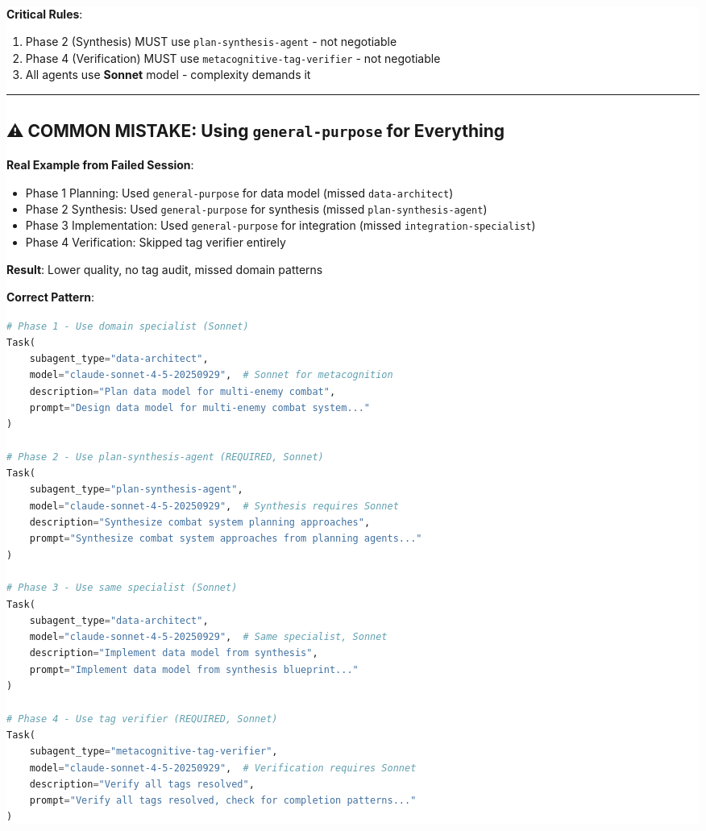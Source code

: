 **Critical Rules**:
1. Phase 2 (Synthesis) MUST use `plan-synthesis-agent` - not negotiable
2. Phase 4 (Verification) MUST use `metacognitive-tag-verifier` - not negotiable
3. All agents use **Sonnet** model - complexity demands it

---
## ⚠️ COMMON MISTAKE: Using `general-purpose` for Everything

**Real Example from Failed Session**:
- Phase 1 Planning: Used `general-purpose` for data model (missed `data-architect`)
- Phase 2 Synthesis: Used `general-purpose` for synthesis (missed `plan-synthesis-agent`)
- Phase 3 Implementation: Used `general-purpose` for integration (missed `integration-specialist`)
- Phase 4 Verification: Skipped tag verifier entirely

**Result**: Lower quality, no tag audit, missed domain patterns

**Correct Pattern**:
```python
# Phase 1 - Use domain specialist (Sonnet)
Task(
    subagent_type="data-architect",
    model="claude-sonnet-4-5-20250929",  # Sonnet for metacognition
    description="Plan data model for multi-enemy combat",
    prompt="Design data model for multi-enemy combat system..."
)

# Phase 2 - Use plan-synthesis-agent (REQUIRED, Sonnet)
Task(
    subagent_type="plan-synthesis-agent",
    model="claude-sonnet-4-5-20250929",  # Synthesis requires Sonnet
    description="Synthesize combat system planning approaches",
    prompt="Synthesize combat system approaches from planning agents..."
)

# Phase 3 - Use same specialist (Sonnet)
Task(
    subagent_type="data-architect",
    model="claude-sonnet-4-5-20250929",  # Same specialist, Sonnet
    description="Implement data model from synthesis",
    prompt="Implement data model from synthesis blueprint..."
)

# Phase 4 - Use tag verifier (REQUIRED, Sonnet)
Task(
    subagent_type="metacognitive-tag-verifier",
    model="claude-sonnet-4-5-20250929",  # Verification requires Sonnet
    description="Verify all tags resolved",
    prompt="Verify all tags resolved, check for completion patterns..."
)
```
